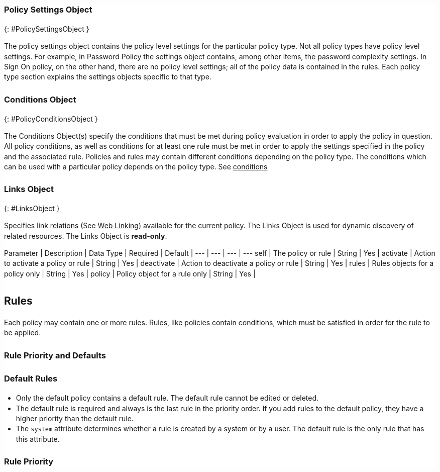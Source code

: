 
### Policy Settings Object
{: #PolicySettingsObject }

The policy settings object contains the policy level settings for the particular policy type.  Not all policy types have policy level settings.  For example, in Password Policy the settings object contains, among other items, the password complexity settings.   In Sign On policy, on the other hand, there are no policy level settings; all of the policy data is contained in the rules.  Each policy type section explains the settings objects specific to that type.


### Conditions Object
{: #PolicyConditionsObject }

The Conditions Object(s) specify the conditions that must be met during policy evaluation in order to apply the policy in question.   All policy conditions, as well as conditions for at least one rule must be met in order to apply the settings specified in the policy and the associated rule.  Policies and rules may contain different conditions depending on the policy type.  The conditions which can be used with a particular policy depends on the policy type.
See <a href="#Conditions">conditions</a>


### Links Object
{: #LinksObject }

Specifies link relations (See [Web Linking](http://tools.ietf.org/html/rfc5988)) available for the current policy.  The Links Object is used for dynamic discovery of related resources.  The Links Object is **read-only**.

Parameter | Description | Data Type | Required | Default
| --- | --- | --- | ---
self | The policy or rule | String | Yes | 
activate | Action to activate a policy or rule | String | Yes | 
deactivate | Action to deactivate a policy or rule | String | Yes | 
rules | Rules objects for a policy only | String | Yes | 
policy | Policy object for a rule only | String | Yes | 

## Rules
Each policy may contain one or more rules.  Rules, like policies contain conditions, which must be satisfied in order for the rule to be applied.  

### Rule Priority and Defaults

### Default Rules

 - Only the default policy contains a default rule. The default rule cannot be edited or deleted.
 - The default rule is required and always is the last rule in the priority order. If you add rules to the default policy, they have a higher priority than the default rule.
 - The `system` attribute determines whether a rule is created by a system or by a user. The default rule is the only rule that has this attribute.
 
### Rule Priority
